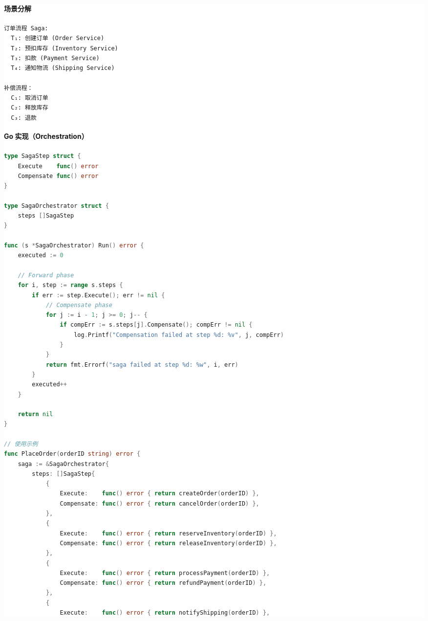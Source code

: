 #### 场景分解

```text
订单流程 Saga:
  T₁: 创建订单 (Order Service)
  T₂: 预扣库存 (Inventory Service)
  T₃: 扣款 (Payment Service)
  T₄: 通知物流 (Shipping Service)

补偿流程：
  C₁: 取消订单
  C₂: 释放库存
  C₃: 退款
```

#### Go 实现（Orchestration）

```go
type SagaStep struct {
    Execute    func() error
    Compensate func() error
}

type SagaOrchestrator struct {
    steps []SagaStep
}

func (s *SagaOrchestrator) Run() error {
    executed := 0
    
    // Forward phase
    for i, step := range s.steps {
        if err := step.Execute(); err != nil {
            // Compensate phase
            for j := i - 1; j >= 0; j-- {
                if compErr := s.steps[j].Compensate(); compErr != nil {
                    log.Printf("Compensation failed at step %d: %v", j, compErr)
                }
            }
            return fmt.Errorf("saga failed at step %d: %w", i, err)
        }
        executed++
    }
    
    return nil
}

// 使用示例
func PlaceOrder(orderID string) error {
    saga := &SagaOrchestrator{
        steps: []SagaStep{
            {
                Execute:    func() error { return createOrder(orderID) },
                Compensate: func() error { return cancelOrder(orderID) },
            },
            {
                Execute:    func() error { return reserveInventory(orderID) },
                Compensate: func() error { return releaseInventory(orderID) },
            },
            {
                Execute:    func() error { return processPayment(orderID) },
                Compensate: func() error { return refundPayment(orderID) },
            },
            {
                Execute:    func() error { return notifyShipping(orderID) },
```
